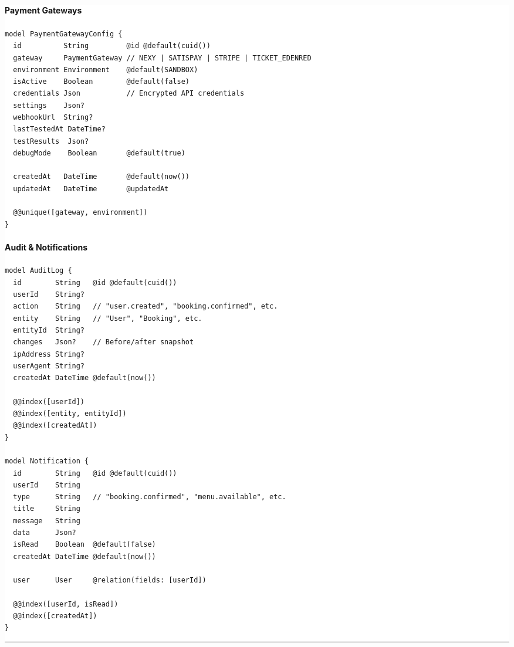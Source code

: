 #### **Payment Gateways**
```prisma
model PaymentGatewayConfig {
  id          String         @id @default(cuid())
  gateway     PaymentGateway // NEXY | SATISPAY | STRIPE | TICKET_EDENRED
  environment Environment    @default(SANDBOX)
  isActive    Boolean        @default(false)
  credentials Json           // Encrypted API credentials
  settings    Json?
  webhookUrl  String?
  lastTestedAt DateTime?
  testResults  Json?
  debugMode    Boolean       @default(true)

  createdAt   DateTime       @default(now())
  updatedAt   DateTime       @updatedAt

  @@unique([gateway, environment])
}
```

#### **Audit & Notifications**
```prisma
model AuditLog {
  id        String   @id @default(cuid())
  userId    String?
  action    String   // "user.created", "booking.confirmed", etc.
  entity    String   // "User", "Booking", etc.
  entityId  String?
  changes   Json?    // Before/after snapshot
  ipAddress String?
  userAgent String?
  createdAt DateTime @default(now())

  @@index([userId])
  @@index([entity, entityId])
  @@index([createdAt])
}

model Notification {
  id        String   @id @default(cuid())
  userId    String
  type      String   // "booking.confirmed", "menu.available", etc.
  title     String
  message   String
  data      Json?
  isRead    Boolean  @default(false)
  createdAt DateTime @default(now())

  user      User     @relation(fields: [userId])

  @@index([userId, isRead])
  @@index([createdAt])
}
```

---